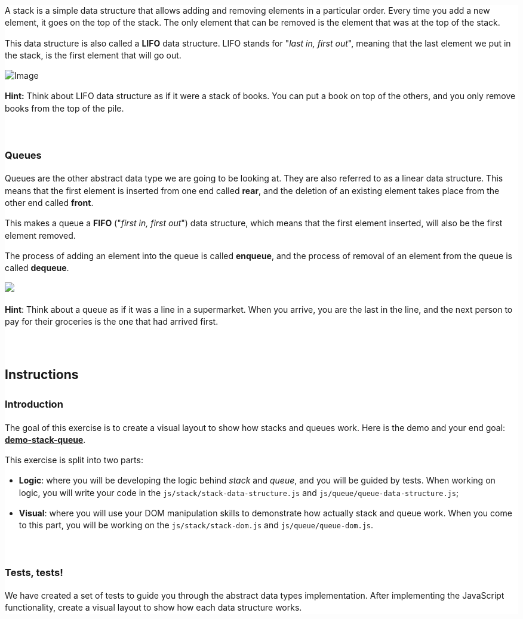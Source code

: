 A stack is a simple data structure that allows adding and removing elements in a particular order. Every time you add a new element, it goes on the top of the stack. The only element that can be removed is the element that was at the top of the stack.

This data structure is also called a **LIFO** data structure. LIFO stands for "_last in, first out_", meaning that the last element we put in the stack, is the first element that will go out.

![Image](https://i.imgur.com/NcuoeUk.png)

**Hint:** Think about LIFO data structure as if it were a stack of books. You can put a book on top of the others, and you only remove books from the top of the pile.

<br>

### Queues

Queues are the other abstract data type we are going to be looking at. They are also referred to as a linear data structure. This means that the first element is inserted from one end called **rear**, and the deletion of an existing element takes place from the other end called **front**.

This makes a queue a **FIFO** ("_first in, first out_") data structure, which means that the first element inserted, will also be the first element removed.

The process of adding an element into the queue is called **enqueue**, and the process of removal of an element from the queue is called **dequeue**.

![](https://i.imgur.com/Qo1SQQ7.png)

**Hint**: Think about a queue as if it was a line in a supermarket. When you arrive, you are the last in the line, and the next person to pay for their groceries is the one that had arrived first.

<br>

## Instructions

### Introduction

The goal of this exercise is to create a visual layout to show how stacks and queues work. Here is the demo and your end goal: **[demo-stack-queue](https://sandrabosk.github.io/demo-stack-queue/index.html)**.

This exercise is split into two parts:

- **Logic**: where you will be developing the logic behind _stack_ and _queue_, and you will be guided by tests. When working on logic, you will write your code in the `js/stack/stack-data-structure.js` and `js/queue/queue-data-structure.js`;

- **Visual**: where you will use your DOM manipulation skills to demonstrate how actually stack and queue work. When you come to this part, you will be working on the `js/stack/stack-dom.js` and `js/queue/queue-dom.js`.

<br>

### Tests, tests!

We have created a set of tests to guide you through the abstract data types implementation. After implementing the JavaScript functionality, create a visual layout to show how each data structure works.
